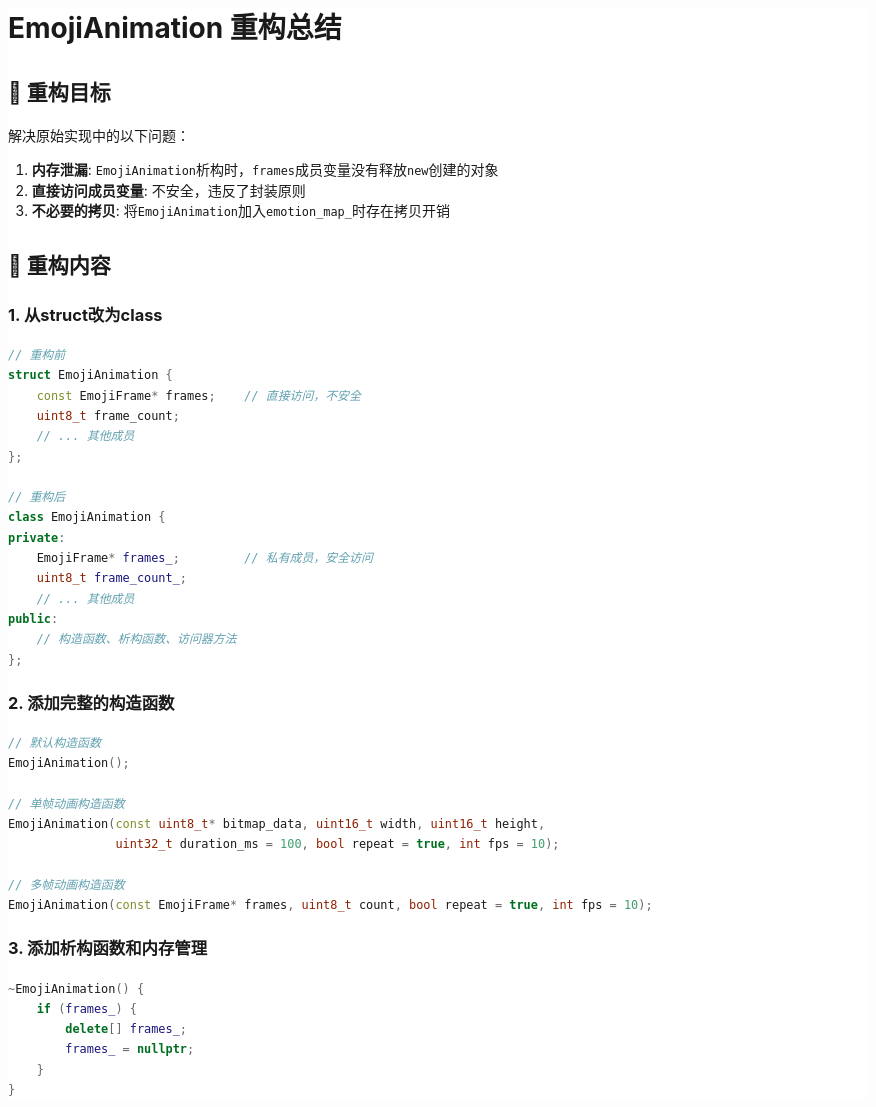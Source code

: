 # EmojiAnimation 重构总结

## 🎯 重构目标

解决原始实现中的以下问题：
1. **内存泄漏**: `EmojiAnimation`析构时，`frames`成员变量没有释放`new`创建的对象
2. **直接访问成员变量**: 不安全，违反了封装原则
3. **不必要的拷贝**: 将`EmojiAnimation`加入`emotion_map_`时存在拷贝开销

## 🔧 重构内容

### 1. **从struct改为class**
```cpp
// 重构前
struct EmojiAnimation {
    const EmojiFrame* frames;    // 直接访问，不安全
    uint8_t frame_count;
    // ... 其他成员
};

// 重构后
class EmojiAnimation {
private:
    EmojiFrame* frames_;         // 私有成员，安全访问
    uint8_t frame_count_;
    // ... 其他成员
public:
    // 构造函数、析构函数、访问器方法
};
```

### 2. **添加完整的构造函数**
```cpp
// 默认构造函数
EmojiAnimation();

// 单帧动画构造函数
EmojiAnimation(const uint8_t* bitmap_data, uint16_t width, uint16_t height, 
               uint32_t duration_ms = 100, bool repeat = true, int fps = 10);

// 多帧动画构造函数
EmojiAnimation(const EmojiFrame* frames, uint8_t count, bool repeat = true, int fps = 10);
```

### 3. **添加析构函数和内存管理**
```cpp
~EmojiAnimation() {
    if (frames_) {
        delete[] frames_;
        frames_ = nullptr;
    }
}
```
